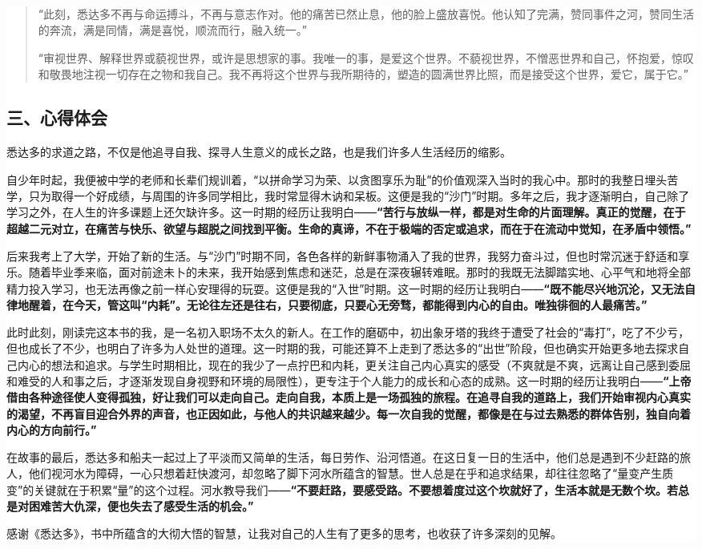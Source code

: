 > “此刻，悉达多不再与命运搏斗，不再与意志作对。他的痛苦已然止息，他的脸上盛放喜悦。他认知了完满，赞同事件之河，赞同生活的奔流，满是同情，满是喜悦，顺流而行，融入统一。”
>
> “审视世界、解释世界或藐视世界，或许是思想家的事。我唯一的事，是爱这个世界。不藐视世界，不憎恶世界和自己，怀抱爱，惊叹和敬畏地注视一切存在之物和我自己。我不再将这个世界与我所期待的，塑造的圆满世界比照，而是接受这个世界，爱它，属于它。”

## 三、心得体会

悉达多的求道之路，不仅是他追寻自我、探寻人生意义的成长之路，也是我们许多人生活经历的缩影。

自少年时起，我便被中学的老师和长辈们规训着，“以拼命学习为荣、以贪图享乐为耻”的价值观深入当时的我心中。那时的我整日埋头苦学，只为取得一个好成绩，与周围的许多同学相比，我时常显得木讷和呆板。这便是我的“沙门”时期。多年之后，我才逐渐明白，自己除了学习之外，在人生的许多课题上还欠缺许多。这一时期的经历让我明白——**“苦行与放纵一样，都是对生命的片面理解。真正的觉醒，在于超越二元对立，在痛苦与快乐、欲望与超脱之间找到平衡。生命的真谛，不在于极端的否定或追求，而在于在流动中觉知，在矛盾中领悟。”**

后来我考上了大学，开始了新的生活。与“沙门”时期不同，各色各样的新鲜事物涌入了我的世界，我努力奋斗过，但也时常沉迷于舒适和享乐。随着毕业季来临，面对前途未卜的未来，我开始感到焦虑和迷茫，总是在深夜辗转难眠。那时的我既无法脚踏实地、心平气和地将全部精力投入学习，也无法再像之前一样心安理得的玩耍。这便是我的“入世”时期。这一时期的经历让我明白——**“既不能尽兴地沉沦，又无法自律地醒着，在今天，管这叫“内耗”。无论往左还是往右，只要彻底，只要心无旁骛，都能得到内心的自由。唯独徘徊的人最痛苦。”**

此时此刻，刚读完这本书的我，是一名初入职场不太久的新人。在工作的磨砺中，初出象牙塔的我终于遭受了社会的“毒打”，吃了不少亏，但也成长了不少，也明白了许多为人处世的道理。这一时期的我，可能还算不上走到了悉达多的“出世”阶段，但也确实开始更多地去探求自己内心的想法和追求。与学生时期相比，现在的我少了一点拧巴和内耗，更关注自己内心真实的感受（不爽就是不爽，远离让自己感到委屈和难受的人和事之后，才逐渐发现自身视野和环境的局限性），更专注于个人能力的成长和心态的成熟。这一时期的经历让我明白——**“上帝借由各种途径使人变得孤独，好让我们可以走向自己。走向自我，本质上是一场孤独的旅程。在追寻自我的道路上，我们开始审视内心真实的渴望，不再盲目迎合外界的声音，也正因如此，与他人的共识越来越少。每一次自我的觉醒，都像是在与过去熟悉的群体告别，独自向着内心的方向前行。”**

在故事的最后，悉达多和船夫一起过上了平淡而又简单的生活，每日劳作、沿河悟道。在这日复一日的生活中，他们总是遇到不少赶路的旅人，他们视河水为障碍，一心只想着赶快渡河，却忽略了脚下河水所蕴含的智慧。世人总是在乎和追求结果，却往往忽略了“量变产生质变”的关键就在于积累“量”的这个过程。河水教导我们——**“不要赶路，要感受路。不要想着度过这个坎就好了，生活本就是无数个坎。若总是对困难苦大仇深，便也失去了感受生活的机会。”**

感谢《悉达多》，书中所蕴含的大彻大悟的智慧，让我对自己的人生有了更多的思考，也收获了许多深刻的见解。
